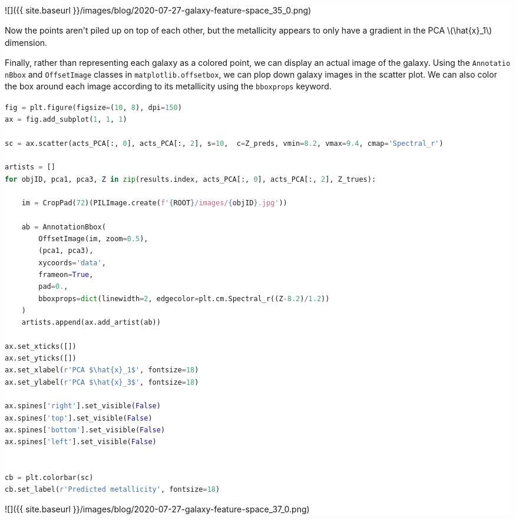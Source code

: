 
![]({{ site.baseurl }}/images/blog/2020-07-27-galaxy-feature-space_35_0.png)    


Now the points aren't piled up on top of each other, but the metallicity appears to only have a gradient in the PCA \\(\hat{x}_1\\) dimension. 

Finally, rather than representing each galaxy as a colored point, we can display an actual image of the galaxy. Using the `AnnotationBbox` and `OffsetImage` classes in `matplotlib.offsetbox`, we can plop down galaxy images in the scatter plot. We can also color the box around each image according to its metallicity using the `bboxprops` keyword.



```python
fig = plt.figure(figsize=(10, 8), dpi=150)
ax = fig.add_subplot(1, 1, 1)

sc = ax.scatter(acts_PCA[:, 0], acts_PCA[:, 2], s=10,  c=Z_preds, vmin=8.2, vmax=9.4, cmap='Spectral_r')

artists = []
for objID, pca1, pca3, Z in zip(results.index, acts_PCA[:, 0], acts_PCA[:, 2], Z_trues):
    
    im = CropPad(72)(PILImage.create(f'{ROOT}/images/{objID}.jpg'))
    
    ab = AnnotationBbox(
        OffsetImage(im, zoom=0.5), 
        (pca1, pca3), 
        xycoords='data', 
        frameon=True, 
        pad=0., 
        bboxprops=dict(linewidth=2, edgecolor=plt.cm.Spectral_r((Z-8.2)/1.2))
    )
    artists.append(ax.add_artist(ab))

ax.set_xticks([])
ax.set_yticks([])
ax.set_xlabel(r'PCA $\hat{x}_1$', fontsize=18)
ax.set_ylabel(r'PCA $\hat{x}_3$', fontsize=18)

ax.spines['right'].set_visible(False)
ax.spines['top'].set_visible(False)
ax.spines['bottom'].set_visible(False)
ax.spines['left'].set_visible(False)


cb = plt.colorbar(sc)
cb.set_label(r'Predicted metallicity', fontsize=18)
```


![]({{ site.baseurl }}/images/blog/2020-07-27-galaxy-feature-space_37_0.png)    

